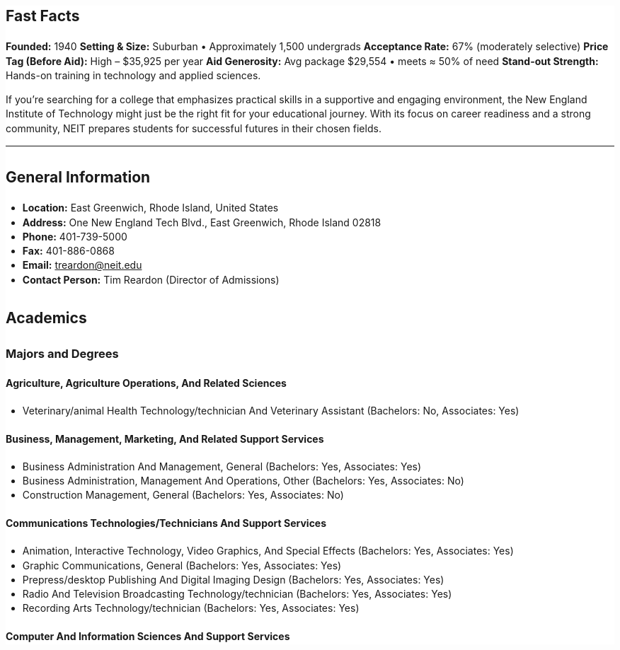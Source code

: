 ## Fast Facts
**Founded:** 1940
**Setting & Size:** Suburban • Approximately 1,500 undergrads
**Acceptance Rate:** 67% (moderately selective)
**Price Tag (Before Aid):** High – $35,925 per year
**Aid Generosity:** Avg package $29,554 • meets ≈ 50% of need
**Stand-out Strength:** Hands-on training in technology and applied sciences.

If you’re searching for a college that emphasizes practical skills in a supportive and engaging environment, the New England Institute of Technology might just be the right fit for your educational journey. With its focus on career readiness and a strong community, NEIT prepares students for successful futures in their chosen fields.

---

## General Information

- **Location:** East Greenwich, Rhode Island, United States
- **Address:** One New England Tech Blvd., East Greenwich, Rhode Island 02818
- **Phone:** 401-739-5000
- **Fax:** 401-886-0868
- **Email:** treardon@neit.edu
- **Contact Person:** Tim Reardon (Director of Admissions)

## Academics

### Majors and Degrees

#### Agriculture, Agriculture Operations, And Related Sciences

- Veterinary/animal Health Technology/technician And Veterinary Assistant (Bachelors: No, Associates: Yes)

#### Business, Management, Marketing, And Related Support Services

- Business Administration And Management, General (Bachelors: Yes, Associates: Yes)
- Business Administration, Management And Operations, Other (Bachelors: Yes, Associates: No)
- Construction Management, General (Bachelors: Yes, Associates: No)

#### Communications Technologies/Technicians And Support Services

- Animation, Interactive Technology, Video Graphics, And Special Effects (Bachelors: Yes, Associates: Yes)
- Graphic Communications, General (Bachelors: Yes, Associates: Yes)
- Prepress/desktop Publishing And Digital Imaging Design (Bachelors: Yes, Associates: Yes)
- Radio And Television Broadcasting Technology/technician (Bachelors: Yes, Associates: Yes)
- Recording Arts Technology/technician (Bachelors: Yes, Associates: Yes)

#### Computer And Information Sciences And Support Services
